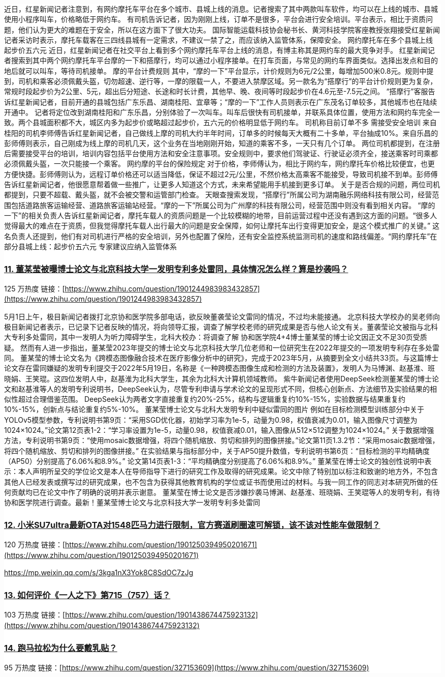 近日，红星新闻记者注意到，有网约摩托车平台在多个城市、县城上线的消息。记者搜索了其中两款叫车软件，均可以在上线的城市、县城使用小程序叫车，价格略低于网约车。 有司机告诉记者，因为刚刚上线，订单不是很多，平台会进行安全培训。平台表示，相比于资质问题，他们认为更大的难题在于安全，所以在这方面下了很大功夫。 国际智能运载科技协会秘书长、黄河科技学院客座教授张翔接受红星新闻记者采访时表示，摩托车载客在三四线县城有一定需求，不建议一禁了之，而应该纳入监管体系，保障安全。 网约摩托车在多个县城上线 起步价五六元 近日，红星新闻记者在社交平台上看到多个网约摩托车平台上线的消息，有博主称其是网约车的最大竞争对手。 红星新闻记者搜索到其中两个网约摩托车平台摩的一下和搭摩行，均可以通过小程序接单。在打车页面，与常见的网约车界面类似。选择出发点和目的地后就可以叫车，等待司机接单。 摩的平台计费规则 其中，“摩的一下”平台显示，计价规则为6元/2公里，每增加500米0.8元。规则中提到，司机和乘客必须佩戴头盔，切勿超速、逆行等，一摩的限载一人，不要进入禁摩区域。另一款名为“搭摩行”的平台计价规则更为复杂，常规时段起步价为2公里、5元，超出后分短途、长途和时长计费，其他早、晚、夜间等时段起步价在4.6元至-7.5元之间。 “搭摩行”客服告诉红星新闻记者，目前开通的县城包括广东乐昌、湖南桂阳、宜章等；“摩的一下”工作人员则表示在广东茂名订单较多，其他城市也在陆续开通中。 记者将定位改到湖南桂阳和广东乐昌，分别体验了一次叫车。叫车后很快有司机接单，并联系具体位置，使用方法和网约车完全一致。两个县城面积都不大，城区内多为起步价或略超过起步价，五六元的价格明显低于网约车。 司机称目前订单不多 需接受安全培训 来自桂阳的司机李师傅告诉红星新闻记者，自己做线上摩的司机大约半年时间，订单多的时候每天大概有二十多单，平台抽成10%。来自乐昌的彭师傅则表示，自己刚成为线上摩的司机几天，这个业务在当地刚刚开始，知道的乘客不多，一天只有几个订单。 两位司机都提到，在注册后需要接受平台的培训，培训内容包括平台使用方法和安全注意事项。安全规则中，要求他们驾驶证、行驶证必须齐全，接送乘客时司乘都必须佩戴头盔，一次只能接一个乘客。 网约摩的平台的保险规定 对于价格，李师傅认为，相比于网约车，网约摩托车价格比较便宜，也更方便快捷。彭师傅则认为，远程订单价格还可以适当降低，保证不超过2元/公里，不然价格太高乘客不能接受，导致司机接不到单。彭师傅告诉红星新闻记者，他很愿意帮着做一些推广，让更多人知道这个方式，未来希望能用手机接到更多订单。 关于是否合规的问题，两位司机都提到，只要不超载、戴头盔，就不会被交警和运管部门检查。 天眼查搜索发现，“搭摩行”所属公司为湖南融乐网络科技有限公司，经营范围包括道路旅客运输经营、道路旅客运输站经营。“摩的一下”所属公司为广州摩的科技有限公司，经营范围中则没有看到相关内容。 “摩的一下”的相关负责人告诉红星新闻记者，摩托车载人的资质问题是一个比较模糊的地带，目前运营过程中还没有遇到这方面的问题。“很多人觉得最大的难点在于资质，但我觉得摩托车载人出行最大的问题是安全保障，如何让摩托车出行变得更加安全，是这个模式推广的关键。” 这名负责人还提到，他们有对司机进行严格的安全培训，另外也配置了保险，还有安全监控系统监测司机的速度和路线偏差。“网约摩托车”在部分县城上线：起步价五六元 专家建议应纳入监管体系

### [11. 董某莹被曝博士论文与北京科技大学一发明专利多处雷同，具体情况怎么样？算是抄袭吗？](https://www.zhihu.com/question/1901244983983432857)
125 万热度 链接：[https://www.zhihu.com/question/1901244983983432857](https://www.zhihu.com/question/1901244983983432857)

5月1日上午，极目新闻记者拨打北京协和医学院多部电话，欲反映董袭莹论文雷同的情况，不过均未能接通。 北京科技大学校办的吴老师向极目新闻记者表示，已记录下记者反映的情况，将向领导汇报，调查了解学校老师的研究成果是否与他人论文有关。董袭莹论文被指与北科大专利多处雷同，其中一发明人为听力障碍学生，北科大校办：将调查了解 协和医学院4+4博士董某莹的博士论文因正文不足30页受质疑。 然而有人进一步指出，董某莹2023年提交的博士论文与北京科技大学几位老师和一位研究生在2022年提交的一项发明专利存在多处雷同。 董某莹的博士论文名为《跨模态图像融合技术在医疗影像分析中的研究》，完成于2023年5月，从摘要到全文小结共33页。与这篇博士论文存在雷同嫌疑的发明专利提交于2022年5月19日，名称是《一种跨模态图像生成和检测的方法及装置》，发明人为马博渊、赵基淮、班晓娟、王笑琨。这四位发明人中，赵基淮为北科大学生，其余为北科大计算机领域‍教师。 紫牛新闻记者使用DeepSeek检测董某莹的博士论文和赵基淮等人的发明专利说明书，DeepSeek认为，尽管专利申请与学术论文的呈现形式不同，但核心创新点、方法细节及实验结果的相似性超过合理借鉴范围。 DeepSeek认为两者文字直接重复约20%-25%，结构与逻辑重复约10%-15%，实验数据与结果重复约10%-15%，创新点与结论重复约5%-10%。 董某莹博士论文与北科大发明专利中疑似雷同的图片 例如在目标检测模型训练部分中关于YOLOv5模型参数，专利说明书第9页：“采用SGD优化器，初始学习率为1e-5，动量为0.98，权值衰减为0.01，输入图像尺寸调整为1024×1024。”论文第12页表1-2：“学习率设置为1e-5，动量0.98，权值衰减0.01，输入图像从512×512调整为1024×1024。” 关于数据增强方法，专利说明书第9页：“使用mosaic数据增强，将四个随机缩放、剪切和排列的图像拼接。”论文第11页1.3.2节：“采用mosaic数据增强，将四个随机缩放、剪切和排列的图像拼接。” 在实验结果与指标部分中，关于AP50提升数值，专利说明书第6页：“目标检测的平均精确度（AP50）分别提高了6.06%和8.9%。” 论文第14页表1-3：“平均精确度分别提高了6.06%和8.9%。” 董某莹在博士论文的独创性说明中表示：本人声明所呈交的学位论文是本人在导师指导下进行的研究工作及取得的研究成果。论文中除了特别加以标注和致谢的地方外，不包含其他人已经发表或撰写过的研究成果，也不包含为获得其他教育机构的学位或证书而使用过的材料。与我一同工作的同志对本研究所做的任何贡献均已在论文中作了明确的说明并表示谢意。 董某莹在博士论文是否涉嫌抄袭马博渊、赵基淮、班晓娟、王笑琨等人的发明专利，有待协和医学院进行调查。最新！董某莹博士论文与北京科技大学一发明专利多处雷同

### [12. 小米SU7ultra最新OTA对1548匹马力进行限制，官方赛道刷圈速可解锁，该不该对性能车做限制？](https://www.zhihu.com/question/1901250394950201671)
120 万热度 链接：[https://www.zhihu.com/question/1901250394950201671](https://www.zhihu.com/question/1901250394950201671)

https://mp.weixin.qq.com/s/3kga1nX3Yok8C8SdOC7zJg

### [13. 如何评价《一人之下》第715（757）话？](https://www.zhihu.com/question/1901438674475923132)
103 万热度 链接：[https://www.zhihu.com/question/1901438674475923132](https://www.zhihu.com/question/1901438674475923132)



### [14. 跑马拉松为什么要戴乳贴？](https://www.zhihu.com/question/327153609)
95 万热度 链接：[https://www.zhihu.com/question/327153609](https://www.zhihu.com/question/327153609)
